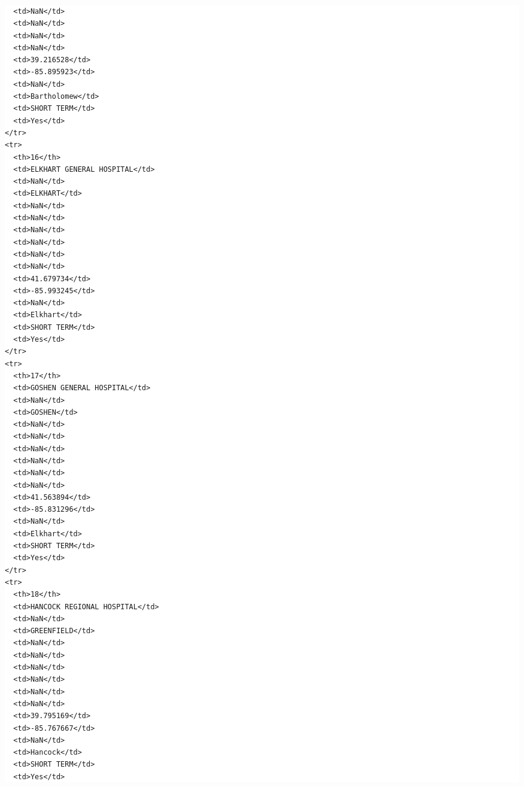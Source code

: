       <td>NaN</td>
      <td>NaN</td>
      <td>NaN</td>
      <td>NaN</td>
      <td>39.216528</td>
      <td>-85.895923</td>
      <td>NaN</td>
      <td>Bartholomew</td>
      <td>SHORT TERM</td>
      <td>Yes</td>
    </tr>
    <tr>
      <th>16</th>
      <td>ELKHART GENERAL HOSPITAL</td>
      <td>NaN</td>
      <td>ELKHART</td>
      <td>NaN</td>
      <td>NaN</td>
      <td>NaN</td>
      <td>NaN</td>
      <td>NaN</td>
      <td>NaN</td>
      <td>41.679734</td>
      <td>-85.993245</td>
      <td>NaN</td>
      <td>Elkhart</td>
      <td>SHORT TERM</td>
      <td>Yes</td>
    </tr>
    <tr>
      <th>17</th>
      <td>GOSHEN GENERAL HOSPITAL</td>
      <td>NaN</td>
      <td>GOSHEN</td>
      <td>NaN</td>
      <td>NaN</td>
      <td>NaN</td>
      <td>NaN</td>
      <td>NaN</td>
      <td>NaN</td>
      <td>41.563894</td>
      <td>-85.831296</td>
      <td>NaN</td>
      <td>Elkhart</td>
      <td>SHORT TERM</td>
      <td>Yes</td>
    </tr>
    <tr>
      <th>18</th>
      <td>HANCOCK REGIONAL HOSPITAL</td>
      <td>NaN</td>
      <td>GREENFIELD</td>
      <td>NaN</td>
      <td>NaN</td>
      <td>NaN</td>
      <td>NaN</td>
      <td>NaN</td>
      <td>NaN</td>
      <td>39.795169</td>
      <td>-85.767667</td>
      <td>NaN</td>
      <td>Hancock</td>
      <td>SHORT TERM</td>
      <td>Yes</td>